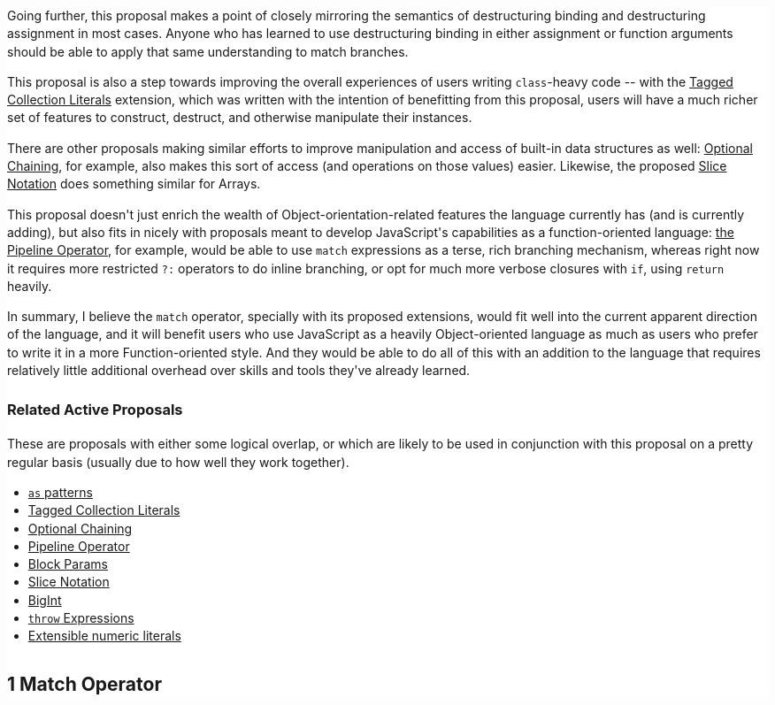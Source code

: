 Going further, this proposal makes a point of closely mirroring the semantics of
destructuring binding and destructuring assignment in most cases. Anyone who has
learned to use destructuring binding in either assignment or function arguments
should be able to apply that same understanding to match branches.

This proposal is also a step towards improving the overall experiences of users
writing `class`-heavy code -- with the [Tagged Collection
Literals](TAGGED_COLLECTION_LITERALS.md) extension, which was written with the
intention of benefitting from this proposal, users will have a much richer set
of features to construct, destruct, and otherwise manipulate their instances.

There are other proposals making similar efforts to improve manipulation and
access of built-in data structures as well: [Optional
Chaining](https://github.com/tc39/proposal-optional-chaining), for example, also
makes this sort of access (and operations on those values) easier. Likewise, the
proposed [Slice Notation](https://github.com/gsathya/proposal-slice-notation)
does something similar for Arrays.

This proposal doesn't just enrich the wealth of Object-orientation-related
features the language currently has (and is currently adding), but also fits in
nicely with proposals meant to develop JavaScript's capabilities as a
function-oriented language: [the Pipeline
Operator](https://github.com/tc39/proposal-pipeline-operator), for example,
would be able to use `match` expressions as a terse, rich branching mechanism,
whereas right now it requires more restricted `?:` operators to do inline
branching, or opt for much more verbose closures with `if`, using `return`
heavily.

In summary, I believe the `match` operator, specially with its proposed
extensions, would fit well into the current apparent direction of the language,
and it will benefit users who use JavaScript as a heavily Object-oriented
language as much as users who prefer to write it in a more Function-oriented
style. And they would be able to do all of this with an addition to the language
that requires relatively little additional overhead over skills and tools
they've already learned.

### <a name="related-proposals"></a> Related Active Proposals

These are proposals with either some logical overlap, or which are likely to be
used in conjunction with this proposal on a pretty regular basis (usually due to
how well they work together).

* [`as` patterns](AS_PATTERNS.md)
* [Tagged Collection Literals](TAGGED_COLLECTION_LITERALS.md)
* [Optional Chaining](https://github.com/tc39/proposal-optional-chaining)
* [Pipeline Operator](https://github.com/tc39/proposal-pipeline-operator)
* [Block Params](https://github.com/samuelgoto/proposal-block-params)
* [Slice Notation](https://github.com/gsathya/proposal-slice-notation)
* [BigInt](https://github.com/tc39/proposal-bigint)
* [`throw` Expressions](https://github.com/rbuckton/proposal-throw-expressions)
* [Extensible numeric literals](https://github.com/tc39/proposal-extended-numeric-literals)

## <a name="match-operator"></a> 1 Match Operator
